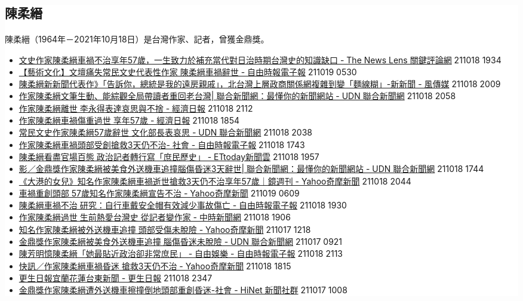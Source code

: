 ## 陳柔縉

陳柔縉（1964年－2021年10月18日）是台灣作家、記者，曾獲金鼎獎。
- [文史作家陳柔縉車禍不治享年57歲，一生致力於補充當代對日治時期台灣史的知識缺口 - The News Lens 關鍵評論網](https://www.thenewslens.com/article/157782 "文史作家陳柔縉車禍不治享年57歲，一生致力於補充當代對日治時期台灣史的知識缺口 - The News Lens 關鍵評論網") 211018 1934
- [【藝術文化】文壇痛失常民文史代表性作家 陳柔縉車禍辭世 - 自由時報電子報](https://news.ltn.com.tw/news/supplement/paper/1479320 "【藝術文化】文壇痛失常民文史代表性作家 陳柔縉車禍辭世 - 自由時報電子報") 211019 0530
- [陳柔縉新新聞代表作》「告訴你，總統是我的遠房親戚」，北台灣上層政商關係網複雜到變「麵線糊」-新新聞 - 風傳媒](https://new7.storm.mg/article/3998746 "陳柔縉新新聞代表作》「告訴你，總統是我的遠房親戚」，北台灣上層政商關係網複雜到變「麵線糊」-新新聞 - 風傳媒") 211018 2009
- [作家陳柔縉文筆生動、能綜觀全局帶讀者重回老台灣| 聯合新聞網：最懂你的新聞網站 - UDN 聯合新聞網](https://udn.com/news/story/7315/5826037?from=udn-ch1_breaknews-1-cate2-news "作家陳柔縉文筆生動、能綜觀全局帶讀者重回老台灣| 聯合新聞網：最懂你的新聞網站 - UDN 聯合新聞網") 211018 2058
- [作家陳柔縉離世 李永得表達哀思與不捨 - 經濟日報](https://money.udn.com/money/story/7307/5826070?from=edn_breaknewstab_index "作家陳柔縉離世 李永得表達哀思與不捨 - 經濟日報") 211018 2112
- [作家陳柔縉車禍傷重過世 享年57歲 - 經濟日報](https://money.udn.com/money/story/7307/5825818?from=edn_breaknewstab_index "作家陳柔縉車禍傷重過世 享年57歲 - 經濟日報") 211018 1854
- [常民文史作家陳柔縉57歲辭世 文化部長表哀思 - UDN 聯合新聞網](https://udn.com/news/story/7315/5826003?from=udn-ch1_breaknews-1-cate2-news "常民文史作家陳柔縉57歲辭世 文化部長表哀思 - UDN 聯合新聞網") 211018 2038
- [作家陳柔縉車禍頭部受創搶救3天仍不治- 社會 - 自由時報電子報](https://m.ltn.com.tw/news/society/breakingnews/3707973 "作家陳柔縉車禍頭部受創搶救3天仍不治- 社會 - 自由時報電子報") 211018 1743
- [陳柔縉看盡官場百態 政治記者轉行寫「庶民歷史」 - ETtoday新聞雲](https://www.ettoday.net/news/20211018/2104163.htm "陳柔縉看盡官場百態 政治記者轉行寫「庶民歷史」 - ETtoday新聞雲") 211018 1957
- [影／金鼎獎作家陳柔縉被美食外送機車追撞腦傷昏迷3天辭世| 聯合新聞網：最懂你的新聞網站 - UDN 聯合新聞網](https://udn.com/news/story/7315/5825685?from=udn-catebreaknews_ch2 "影／金鼎獎作家陳柔縉被美食外送機車追撞腦傷昏迷3天辭世| 聯合新聞網：最懂你的新聞網站 - UDN 聯合新聞網") 211018 1744
- [《大港的女兒》知名作家陳柔縉車禍逝世搶救3天仍不治享年57歲｜鏡週刊 - Yahoo奇摩新聞](https://tw.tv.yahoo.com/news-video/%E5%A4%A7%E6%B8%AF%E7%9A%84%E5%A5%B3%E5%85%92-%E7%9F%A5%E5%90%8D%E4%BD%9C%E5%AE%B6%E9%99%B3%E6%9F%94%E7%B8%89%E8%BB%8A%E7%A6%8D%E9%80%9D%E4%B8%96-%E6%90%B6%E6%95%913%E5%A4%A9%E4%BB%8D%E4%B8%8D%E6%B2%BB-%E4%BA%AB%E5%B9%B457%E6%AD%B2-%E9%8F%A1%E9%80%B1%E5%88%8A-114215688.html "《大港的女兒》知名作家陳柔縉車禍逝世搶救3天仍不治享年57歲｜鏡週刊 - Yahoo奇摩新聞") 211018 2044
- [車禍重創頭部 57歲知名作家陳柔縉宣告不治 - Yahoo奇摩新聞](http://tw.news.yahoo.com/%E8%BB%8A%E7%A6%8D%E9%87%8D%E5%89%B5%E9%A0%AD%E9%83%A8-57%E6%AD%B2%E7%9F%A5%E5%90%8D%E4%BD%9C%E5%AE%B6%E9%99%B3%E6%9F%94%E7%B8%89%E5%AE%A3%E5%91%8A%E4%B8%8D%E6%B2%BB-220002581.html "車禍重創頭部 57歲知名作家陳柔縉宣告不治 - Yahoo奇摩新聞") 211019 0609
- [陳柔縉車禍不治 研究：自行車戴安全帽有效減少事故傷亡 - 自由時報電子報](https://health.ltn.com.tw/article/breakingnews/3708115 "陳柔縉車禍不治 研究：自行車戴安全帽有效減少事故傷亡 - 自由時報電子報") 211018 1930
- [作家陳柔縉過世 生前熱愛台灣史 從記者變作家 - 中時新聞網](https://www.chinatimes.com/amp/realtimenews/20211018004156-260405 "作家陳柔縉過世 生前熱愛台灣史 從記者變作家 - 中時新聞網") 211018 1906
- [知名作家陳柔縉被外送機車追撞 頭部受傷未脫險 - Yahoo奇摩新聞](https://tw.news.yahoo.com/%E7%9F%A5%E5%90%8D%E4%BD%9C%E5%AE%B6%E9%99%B3%E6%9F%94%E7%B8%89%E8%A2%AB%E5%A4%96%E9%80%81%E6%A9%9F%E8%BB%8A%E8%BF%BD%E6%92%9E-%E9%A0%AD%E9%83%A8%E5%8F%97%E5%82%B7%E6%9C%AA%E8%84%AB%E9%9A%AA-041806707.html "知名作家陳柔縉被外送機車追撞 頭部受傷未脫險 - Yahoo奇摩新聞") 211017 1218
- [金鼎獎作家陳柔縉被美食外送機車追撞 腦傷昏迷未脫險 - UDN 聯合新聞網](https://udn.com/news/story/7320/5822566?from=udn-catelistnews_ch2 "金鼎獎作家陳柔縉被美食外送機車追撞 腦傷昏迷未脫險 - UDN 聯合新聞網") 211017 0921
- [陳芳明憶陳柔縉「她最貼近政治卻非常庶民」 - 自由娛樂 - 自由時報電子報](https://m.ltn.com.tw/news/entertainment/breakingnews/3708203 "陳芳明憶陳柔縉「她最貼近政治卻非常庶民」 - 自由娛樂 - 自由時報電子報") 211018 2113
- [快訊／作家陳柔縉車禍昏迷 搶救3天仍不治 - Yahoo奇摩新聞](https://tw.news.yahoo.com/%E5%BF%AB%E8%A8%8A-%E4%BD%9C%E5%AE%B6%E9%99%B3%E6%9F%94%E7%B8%89%E8%BB%8A%E7%A6%8D%E6%98%8F%E8%BF%B7-%E6%90%B6%E6%95%913%E5%A4%A9%E4%BB%8D%E4%B8%8D%E6%B2%BB-101519050.html "快訊／作家陳柔縉車禍昏迷 搶救3天仍不治 - Yahoo奇摩新聞") 211018 1815
- [更生日報宜蘭花蓮台東新聞 - 更生日報](http://www.ksnews.com.tw/index.php/news/contents_page/0001535943 "更生日報宜蘭花蓮台東新聞 - 更生日報") 211018 2347
- [金鼎獎作家陳柔縉遭外送機車擦撞倒地頭部重創昏迷-社會 - HiNet 新聞社群](https://times.hinet.net/picNews/23556679 "金鼎獎作家陳柔縉遭外送機車擦撞倒地頭部重創昏迷-社會 - HiNet 新聞社群") 211017 1008
